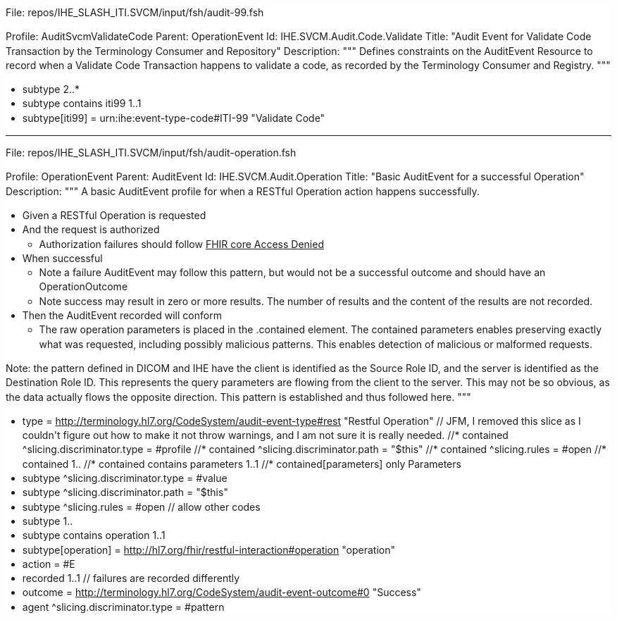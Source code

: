 File: repos/IHE_SLASH_ITI.SVCM/input/fsh/audit-99.fsh

Profile:      AuditSvcmValidateCode
Parent:       OperationEvent
Id:           IHE.SVCM.Audit.Code.Validate
Title:        "Audit Event for Validate Code Transaction by the Terminology Consumer and Repository"
Description:  """
Defines constraints on the AuditEvent Resource to record when a Validate Code Transaction happens
to validate a code, as recorded by the Terminology Consumer and Registry.
"""
* subtype 2..*
* subtype contains iti99 1..1
* subtype[iti99] = urn:ihe:event-type-code#ITI-99 "Validate Code"


---

File: repos/IHE_SLASH_ITI.SVCM/input/fsh/audit-operation.fsh

Profile:        OperationEvent
Parent:         AuditEvent
Id:             IHE.SVCM.Audit.Operation
Title:          "Basic AuditEvent for a successful Operation"
Description:    """
A basic AuditEvent profile for when a RESTful Operation action happens successfully.

- Given a RESTful Operation is requested
- And the request is authorized
  - Authorization failures should follow [FHIR core Access Denied](http://hl7.org/fhir/security.html#AccessDenied)
- When successful
  - Note a failure AuditEvent may follow this pattern, but would not be a successful outcome and should have an OperationOutcome
  - Note success may result in zero or more results. The number of results and the content of the results are not recorded.
- Then the AuditEvent recorded will conform
  - The raw operation parameters is placed in the .contained element. The contained parameters enables preserving exactly what was requested, including possibly malicious patterns. This enables detection of malicious or malformed requests.

Note: the pattern defined in DICOM and IHE have the client is identified as the Source Role ID, and the server is identified as the Destination Role ID. This represents the query parameters are flowing from the client to the server. This may not be so obvious, as the data actually flows the opposite direction. This pattern is established and thus followed here.
"""
* type = http://terminology.hl7.org/CodeSystem/audit-event-type#rest "Restful Operation"
// JFM, I removed this slice as I couldn't figure out how to make it not throw warnings, and I am not sure it is really needed.
//* contained ^slicing.discriminator.type = #profile
//* contained ^slicing.discriminator.path = "$this"
//* contained ^slicing.rules = #open
//* contained 1..
//* contained contains parameters 1..1
//* contained[parameters] only Parameters
* subtype ^slicing.discriminator.type = #value
* subtype ^slicing.discriminator.path = "$this"
* subtype ^slicing.rules = #open // allow other codes
* subtype 1..
* subtype contains operation 1..1
* subtype[operation] = http://hl7.org/fhir/restful-interaction#operation "operation"
* action = #E
* recorded 1..1
// failures are recorded differently
* outcome = http://terminology.hl7.org/CodeSystem/audit-event-outcome#0 "Success"
* agent ^slicing.discriminator.type = #pattern